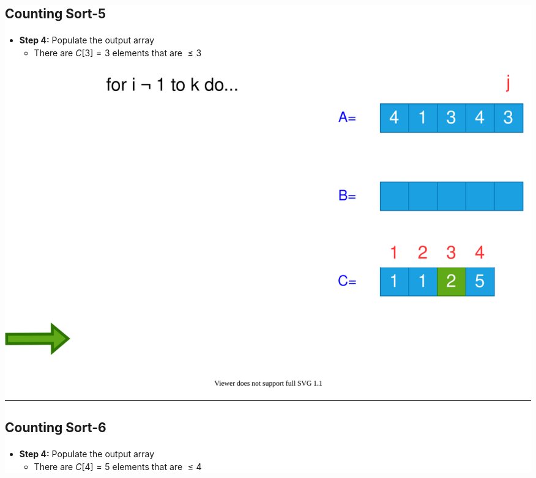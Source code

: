 
## Counting Sort-5

- **Step 4:** Populate the output array
  - There are $C[3] = 3$ elements that are $\leq 3$

![bg right:60% w:750px](assets/ce100-week-4-heap-counting_sort_5.drawio.svg)

---

## Counting Sort-6

- **Step 4:** Populate the output array
  - There are $C[4]=5$ elements that are $\leq 4$
